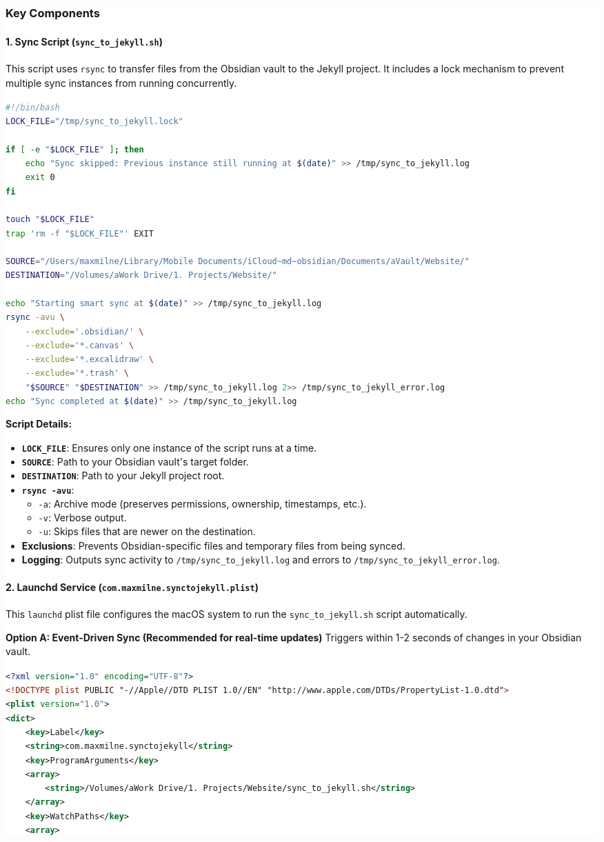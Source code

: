 ### Key Components

#### 1. Sync Script (`sync_to_jekyll.sh`)
This script uses `rsync` to transfer files from the Obsidian vault to the Jekyll project. It includes a lock mechanism to prevent multiple sync instances from running concurrently.

```bash
#!/bin/bash
LOCK_FILE="/tmp/sync_to_jekyll.lock"

if [ -e "$LOCK_FILE" ]; then
    echo "Sync skipped: Previous instance still running at $(date)" >> /tmp/sync_to_jekyll.log
    exit 0
fi

touch "$LOCK_FILE"
trap 'rm -f "$LOCK_FILE"' EXIT

SOURCE="/Users/maxmilne/Library/Mobile Documents/iCloud~md~obsidian/Documents/aVault/Website/"
DESTINATION="/Volumes/aWork Drive/1. Projects/Website/"

echo "Starting smart sync at $(date)" >> /tmp/sync_to_jekyll.log
rsync -avu \
    --exclude='.obsidian/' \
    --exclude='*.canvas' \
    --exclude='*.excalidraw' \
    --exclude='*.trash' \
    "$SOURCE" "$DESTINATION" >> /tmp/sync_to_jekyll.log 2>> /tmp/sync_to_jekyll_error.log
echo "Sync completed at $(date)" >> /tmp/sync_to_jekyll.log
```

**Script Details:**
- **`LOCK_FILE`**: Ensures only one instance of the script runs at a time.
- **`SOURCE`**: Path to your Obsidian vault's target folder.
- **`DESTINATION`**: Path to your Jekyll project root.
- **`rsync -avu`**:
    - `-a`: Archive mode (preserves permissions, ownership, timestamps, etc.).
    - `-v`: Verbose output.
    - `-u`: Skips files that are newer on the destination.
- **Exclusions**: Prevents Obsidian-specific files and temporary files from being synced.
- **Logging**: Outputs sync activity to `/tmp/sync_to_jekyll.log` and errors to `/tmp/sync_to_jekyll_error.log`.

#### 2. Launchd Service (`com.maxmilne.synctojekyll.plist`)
This `launchd` plist file configures the macOS system to run the `sync_to_jekyll.sh` script automatically.

**Option A: Event-Driven Sync (Recommended for real-time updates)**
Triggers within 1-2 seconds of changes in your Obsidian vault.

```xml
<?xml version="1.0" encoding="UTF-8"?>
<!DOCTYPE plist PUBLIC "-//Apple//DTD PLIST 1.0//EN" "http://www.apple.com/DTDs/PropertyList-1.0.dtd">
<plist version="1.0">
<dict>
    <key>Label</key>
    <string>com.maxmilne.synctojekyll</string>
    <key>ProgramArguments</key>
    <array>
        <string>/Volumes/aWork Drive/1. Projects/Website/sync_to_jekyll.sh</string>
    </array>
    <key>WatchPaths</key>
    <array>
```